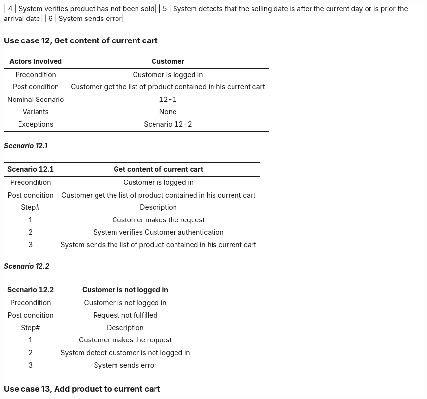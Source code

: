 |       4        |  System verifies product has not been sold|
|       5        |  System detects that the selling date is after the current day or is prior the arrival date|
|       6        |  System sends error|


### Use case 12, Get content of current cart

| Actors Involved  |  Customer|
| :--------------: | :------------------------------------------------------------------: |
|   Precondition   |  Customer is logged in|
|  Post condition  |  Customer get the list of product contained in his current cart|
| Nominal Scenario |  12-1|
|     Variants     |  None|
|    Exceptions    |  Scenario 12-2|


##### Scenario 12.1

|  Scenario 12.1  |  Get content of current cart|
| :------------: | :------------------------------------------------------------------------: |
|  Precondition  |  Customer is logged in|
| Post condition |  Customer get the list of product contained in his current cart|
|     Step#      |                                Description                                 |
|       1        |  Customer makes the request|
|       2        |  System verifies Customer authentication|
|       3        |  System sends the list of product contained in his current cart|

##### Scenario 12.2

|  Scenario 12.2  |  Customer is not logged in|
| :------------: | :------------------------------------------------------------------------: |
|  Precondition  |  Customer is not logged in|
| Post condition |  Request not fulfilled|
|     Step#      |                                Description                                 |
|       1        |  Customer makes the request|
|       2        |  System detect customer is not logged in|
|       3        |  System sends error|



### Use case 13, Add product to current cart
